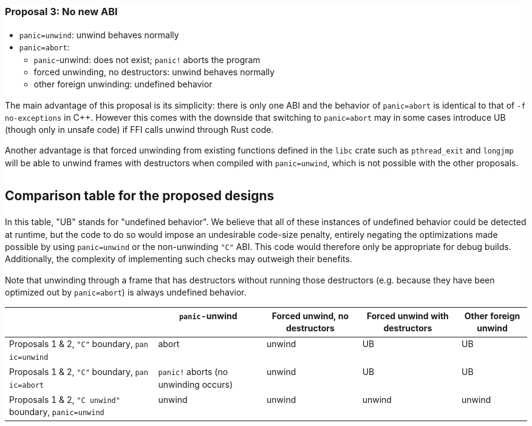 ### Proposal 3: No new ABI

* `panic=unwind`: unwind behaves normally
* `panic=abort`:
  * `panic`-unwind: does not exist; `panic!` aborts the program
  * forced unwinding, no destructors: unwind behaves normally
  * other foreign unwinding: undefined behavior

The main advantage of this proposal is its simplicity: there is only one ABI and
the behavior of `panic=abort` is identical to that of `-fno-exceptions` in C++.
However this comes with the downside that switching to `panic=abort` may in some
cases introduce UB (though only in unsafe code) if FFI calls unwind through Rust
code.

Another advantage is that forced unwinding from existing functions defined in
the `libc` crate such as `pthread_exit` and `longjmp` will be able to unwind
frames with destructors when compiled with `panic=unwind`, which is not possible
with the other proposals.

## Comparison table for the proposed designs

In this table, "UB" stands for "undefined behavior". We believe that all of
these instances of undefined behavior could be detected at runtime, but the
code to do so would impose an undesirable code-size penalty, entirely negating
the optimizations made possible by using `panic=unwind` or the non-unwinding
`"C"` ABI. This code would therefore only be appropriate for debug builds.
Additionally, the complexity of implementing such checks may outweigh their
benefits.

Note that unwinding through a frame that has destructors without running those
destructors (e.g. because they have been optimized out by `panic=abort`) is
always undefined behavior.

<table>
<thead>
<tr>
<th></th>
<th><code>panic</code>-unwind</th>
<th>Forced unwind, no destructors</th>
<th>Forced unwind with destructors</th>
<th>Other foreign unwind</th>
</tr>
</thead>
<tbody>
<tr>
<td>Proposals 1 &amp; 2, <code>"C"</code> boundary, <code>panic=unwind</code></td>
<td>abort</td>
<td>unwind</td>
<td>UB</td>
<td>UB</td>
</tr>
<tr>
<td>Proposals 1 &amp; 2, <code>"C"</code> boundary, <code>panic=abort</code></td>
<td><code>panic!</code> aborts (no unwinding occurs)</td>
<td>unwind</td>
<td>UB</td>
<td>UB</td>
</tr>
<tr>
<td>Proposals 1 &amp; 2, <code>"C unwind"</code> boundary, <code>panic=unwind</code></td>
<td>unwind</td>
<td>unwind</td>
<td>unwind</td>
<td>unwind</td>
</tr>